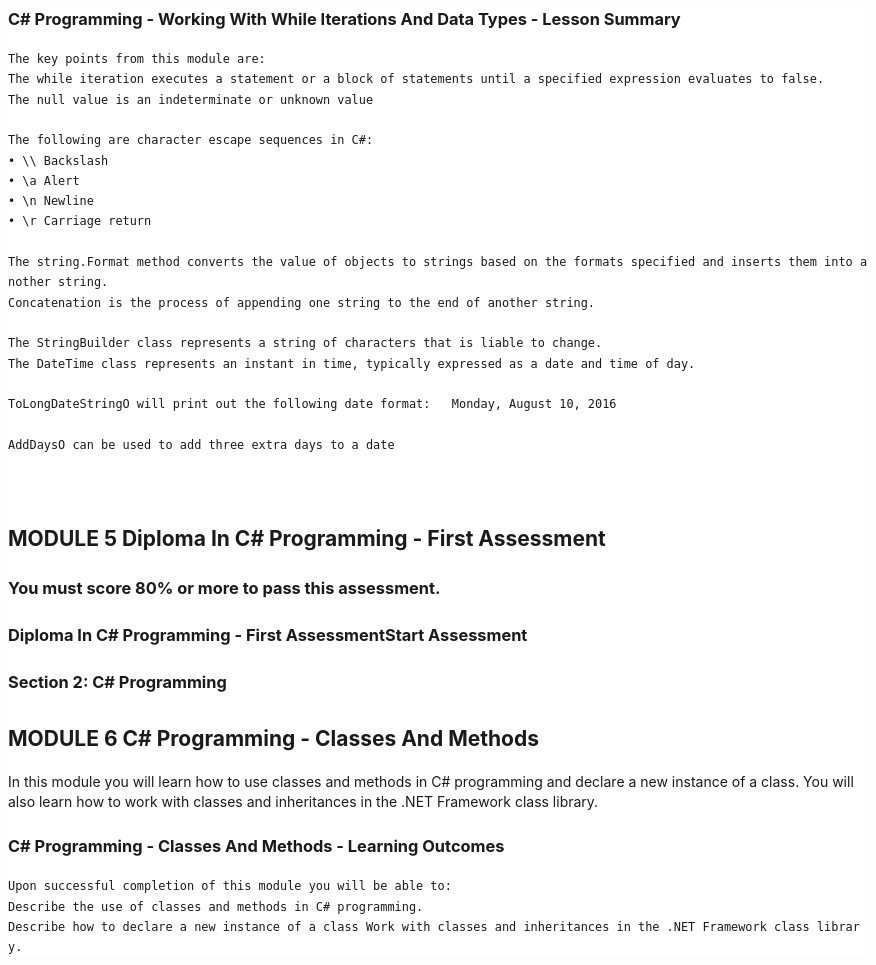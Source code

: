 ### C# Programming - Working With While Iterations And Data Types - Lesson Summary
```
The key points from this module are:
The while iteration executes a statement or a block of statements until a specified expression evaluates to false.
The null value is an indeterminate or unknown value

The following are character escape sequences in C#:
• \\ Backslash
• \a Alert
• \n Newline
• \r Carriage return

The string.Format method converts the value of objects to strings based on the formats specified and inserts them into another string.
Concatenation is the process of appending one string to the end of another string.

The StringBuilder class represents a string of characters that is liable to change.
The DateTime class represents an instant in time, typically expressed as a date and time of day.

ToLongDateStringO will print out the following date format:   Monday, August 10, 2016

AddDaysO can be used to add three extra days to a date



```

## MODULE 5 Diploma In C# Programming - First Assessment
### You must score 80% or more to pass this assessment.
### Diploma In C# Programming - First AssessmentStart Assessment


### Section 2: C# Programming

## MODULE 6 C# Programming - Classes And Methods
In this module you will learn how to use classes and methods in C# programming and declare a new instance of a class. You will also learn how to work with classes and inheritances in the .NET Framework class library.  
### C# Programming - Classes And Methods - Learning Outcomes


```
Upon successful completion of this module you will be able to:
Describe the use of classes and methods in C# programming.
Describe how to declare a new instance of a class Work with classes and inheritances in the .NET Framework class library.

```
